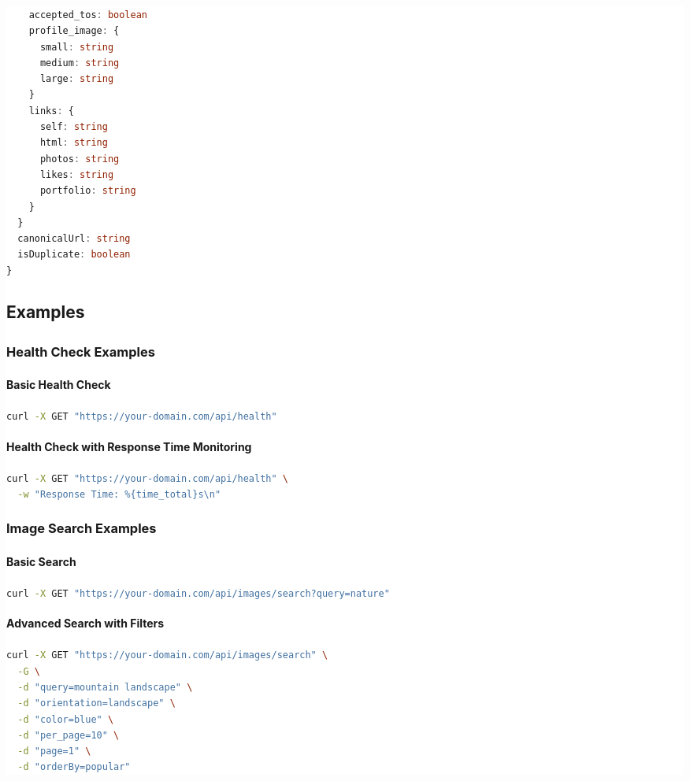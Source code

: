 ```typescript
    accepted_tos: boolean
    profile_image: {
      small: string
      medium: string
      large: string
    }
    links: {
      self: string
      html: string
      photos: string
      likes: string
      portfolio: string
    }
  }
  canonicalUrl: string
  isDuplicate: boolean
}
```

## Examples

### Health Check Examples

#### Basic Health Check
```bash
curl -X GET "https://your-domain.com/api/health"
```

#### Health Check with Response Time Monitoring
```bash
curl -X GET "https://your-domain.com/api/health" \
  -w "Response Time: %{time_total}s\n"
```

### Image Search Examples

#### Basic Search
```bash
curl -X GET "https://your-domain.com/api/images/search?query=nature"
```

#### Advanced Search with Filters
```bash
curl -X GET "https://your-domain.com/api/images/search" \
  -G \
  -d "query=mountain landscape" \
  -d "orientation=landscape" \
  -d "color=blue" \
  -d "per_page=10" \
  -d "page=1" \
  -d "orderBy=popular"
```
